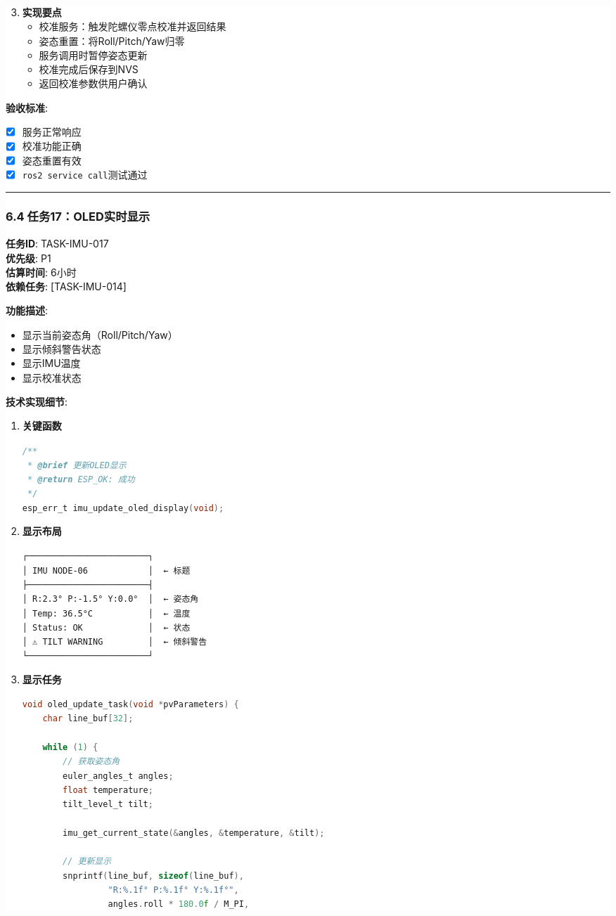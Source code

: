 3. **实现要点**
   - 校准服务：触发陀螺仪零点校准并返回结果
   - 姿态重置：将Roll/Pitch/Yaw归零
   - 服务调用时暂停姿态更新
   - 校准完成后保存到NVS
   - 返回校准参数供用户确认

**验收标准**:
- [x] 服务正常响应
- [x] 校准功能正确
- [x] 姿态重置有效
- [x] `ros2 service call`测试通过

---

### 6.4 任务17：OLED实时显示

**任务ID**: TASK-IMU-017  
**优先级**: P1  
**估算时间**: 6小时  
**依赖任务**: [TASK-IMU-014]

**功能描述**:
- 显示当前姿态角（Roll/Pitch/Yaw）
- 显示倾斜警告状态
- 显示IMU温度
- 显示校准状态

**技术实现细节**:

1. **关键函数**
   ```c
   /**
    * @brief 更新OLED显示
    * @return ESP_OK: 成功
    */
   esp_err_t imu_update_oled_display(void);
   ```

2. **显示布局**
   ```
   ┌────────────────────────┐
   │ IMU NODE-06            │  ← 标题
   ├────────────────────────┤
   │ R:2.3° P:-1.5° Y:0.0°  │  ← 姿态角
   │ Temp: 36.5°C           │  ← 温度
   │ Status: OK             │  ← 状态
   │ ⚠ TILT WARNING         │  ← 倾斜警告
   └────────────────────────┘
   ```

3. **显示任务**
   ```c
   void oled_update_task(void *pvParameters) {
       char line_buf[32];
       
       while (1) {
           // 获取姿态角
           euler_angles_t angles;
           float temperature;
           tilt_level_t tilt;
           
           imu_get_current_state(&angles, &temperature, &tilt);
           
           // 更新显示
           snprintf(line_buf, sizeof(line_buf), 
                    "R:%.1f° P:%.1f° Y:%.1f°",
                    angles.roll * 180.0f / M_PI,
   ```